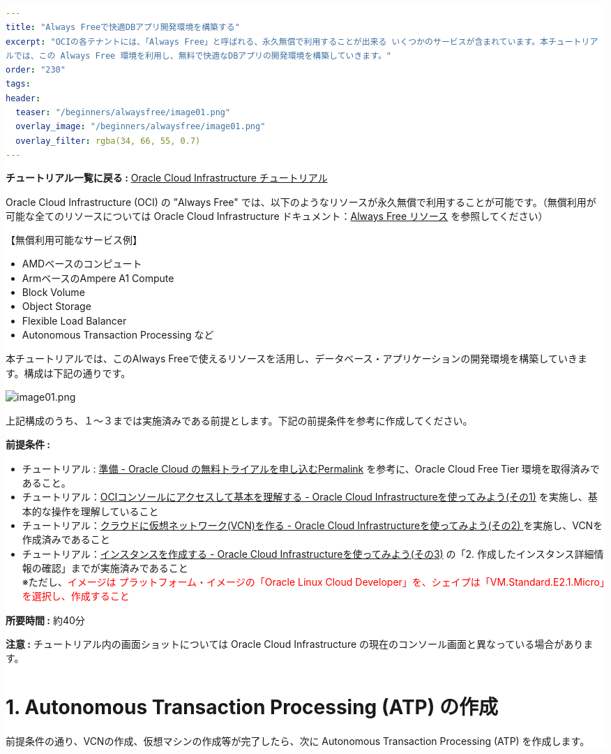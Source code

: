 ```yaml
---
title: "Always Freeで快適DBアプリ開発環境を構築する"
excerpt: "OCIの各テナントには、「Always Free」と呼ばれる、永久無償で利用することが出来る いくつかのサービスが含まれています。本チュートリアルでは、この Always Free 環境を利用し、無料で快適なDBアプリの開発環境を構築していきます。"
order: "230"
tags:
header:
  teaser: "/beginners/alwaysfree/image01.png"
  overlay_image: "/beginners/alwaysfree/image01.png"
  overlay_filter: rgba(34, 66, 55, 0.7)
---
```

**チュートリアル一覧に戻る :** [Oracle Cloud Infrastructure チュートリアル](../..)

Oracle Cloud Infrastructure (OCI) の ”Always Free" では、以下のようなリソースが永久無償で利用することが可能です。（無償利用が可能な全てのリソースについては Oracle Cloud Infrastructure ドキュメント：[Always Free リソース](https://docs.oracle.com/ja-jp/iaas/Content/FreeTier/freetier_topic-Always_Free_Resources.htm) を参照してください）

【無償利用可能なサービス例】
- AMDベースのコンピュート
- ArmベースのAmpere A1 Compute
- Block Volume
- Object Storage
- Flexible Load Balancer
- Autonomous Transaction Processing など

本チュートリアルでは、このAlways Freeで使えるリソースを活用し、データベース・アプリケーションの開発環境を構築していきます。構成は下記の通りです。

![image01.png](image01.png)

上記構成のうち、１～３までは実施済みである前提とします。下記の前提条件を参考に作成してください。

**前提条件 :** 
- チュートリアル : [準備 - Oracle Cloud の無料トライアルを申し込むPermalink](https://oracle-japan.github.io/ocitutorials/#%E6%BA%96%E5%82%99---oracle-cloud-%E3%81%AE%E7%84%A1%E6%96%99%E3%83%88%E3%83%A9%E3%82%A4%E3%82%A2%E3%83%AB%E3%82%92%E7%94%B3%E3%81%97%E8%BE%BC%E3%82%80) を参考に、Oracle Cloud Free Tier 環境を取得済みであること。
- チュートリアル：[OCIコンソールにアクセスして基本を理解する - Oracle Cloud Infrastructureを使ってみよう(その1)](/ocitutorials/beginners/getting-started/) を実施し、基本的な操作を理解していること
- チュートリアル：[クラウドに仮想ネットワーク(VCN)を作る - Oracle Cloud Infrastructureを使ってみよう(その2) ](/ocitutorials/beginners/creating-vcn/) を実施し、VCNを作成済みであること
- チュートリアル：[インスタンスを作成する - Oracle Cloud Infrastructureを使ってみよう(その3)](/ocitutorials/beginners/creating-compute-instance/) の「2. 作成したインスタンス詳細情報の確認」までが実施済みであること  
※ただし、<font color="red">イメージは プラットフォーム・イメージの「Oracle Linux Cloud Developer」を、シェイプは「VM.Standard.E2.1.Micro」を選択し、作成すること</font>

**所要時間 :** 約40分

**注意 :** チュートリアル内の画面ショットについては Oracle Cloud Infrastructure の現在のコンソール画面と異なっている場合があります。


# 1. Autonomous Transaction Processing (ATP) の作成

前提条件の通り、VCNの作成、仮想マシンの作成等が完了したら、次に Autonomous Transaction Processing (ATP) を作成します。
